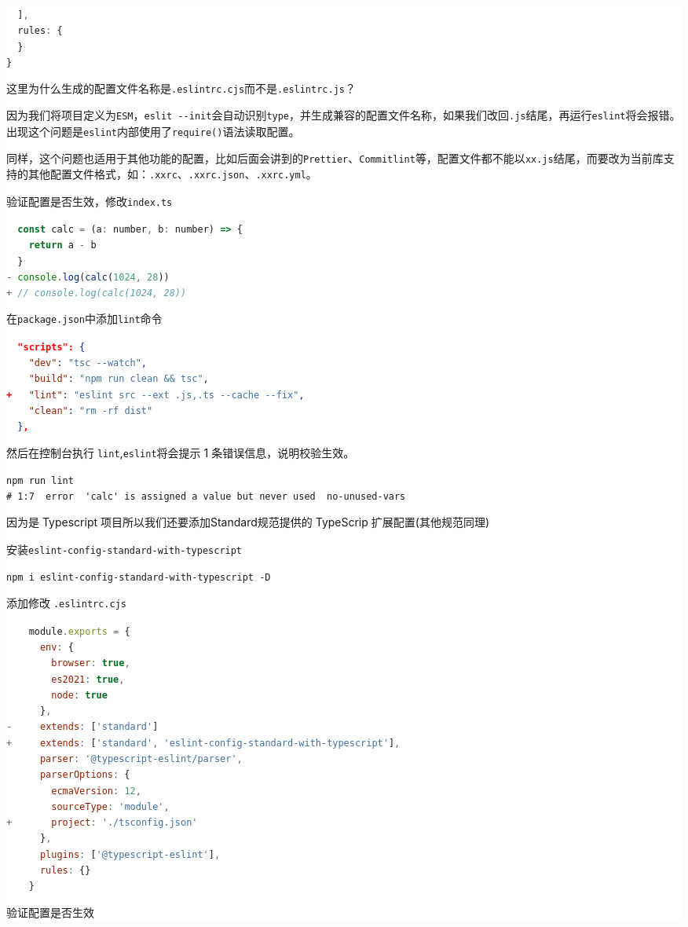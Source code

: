 ```js
  ],
  rules: {
  }
}
```
这里为什么生成的配置文件名称是`.eslintrc.cjs`而不是`.eslintrc.js`？

因为我们将项目定义为`ESM`，`eslit --init`会自动识别`type`，并生成兼容的配置文件名称，如果我们改回`.js`结尾，再运行`eslint`将会报错。出现这个问题是`eslint`内部使用了`require()`语法读取配置。

同样，这个问题也适用于其他功能的配置，比如后面会讲到的`Prettier`、`Commitlint`等，配置文件都不能以`xx.js`结尾，而要改为当前库支持的其他配置文件格式，如：`.xxrc`、`.xxrc.json`、`.xxrc.yml`。

验证配置是否生效，修改`index.ts`
```js
  const calc = (a: number, b: number) => {
    return a - b
  }
- console.log(calc(1024, 28))
+ // console.log(calc(1024, 28))
```
在`package.json`中添加`lint`命令
```json
  "scripts": {
    "dev": "tsc --watch",
    "build": "npm run clean && tsc",
+   "lint": "eslint src --ext .js,.ts --cache --fix",
    "clean": "rm -rf dist"
  },
```
然后在控制台执行 `lint`,`eslint`将会提示 1 条错误信息，说明校验生效。
```shell
npm run lint
# 1:7  error  'calc' is assigned a value but never used  no-unused-vars
```
因为是 Typescript 项目所以我们还要添加Standard规范提供的 TypeScrip 扩展配置(其他规范同理)

安装`eslint-config-standard-with-typescript`
```shell
npm i eslint-config-standard-with-typescript -D
```
添加修改 `.eslintrc.cjs`
```js
    module.exports = {
      env: {
        browser: true,
        es2021: true,
        node: true
      },
-     extends: ['standard']
+     extends: ['standard', 'eslint-config-standard-with-typescript'],
      parser: '@typescript-eslint/parser',
      parserOptions: {
        ecmaVersion: 12,
        sourceType: 'module',
+       project: './tsconfig.json'
      },
      plugins: ['@typescript-eslint'],
      rules: {}
    }

```
验证配置是否生效
